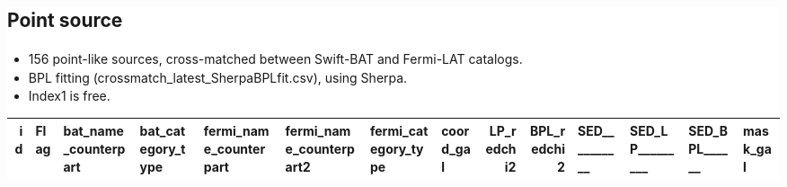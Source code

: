 ## Point source

- 156 point-like sources, cross-matched between Swift-BAT and Fermi-LAT catalogs.
- BPL fitting (crossmatch_latest_SherpaBPLfit.csv), using Sherpa.
- Index1 is free.

|   id | Flag   | bat_name_counterpart       | bat_category_type   | fermi_name_counterpart   | fermi_name_counterpart2   | fermi_category_type   | coord_gal      |   LP_redchi2 |   BPL_redchi2 | SED__________                                                                    | SED_LP_________                                                                        | SED_BPL______                                                                   | mask_gal   |
|-----:|:-------|:---------------------------|:--------------------|:-------------------------|:--------------------------|:----------------------|:---------------|-------------:|--------------:|:-----------------------------------------------------------------------|:------------------------------------------------------------------------------|:--------------------------------------------------------------------------|:-----------|